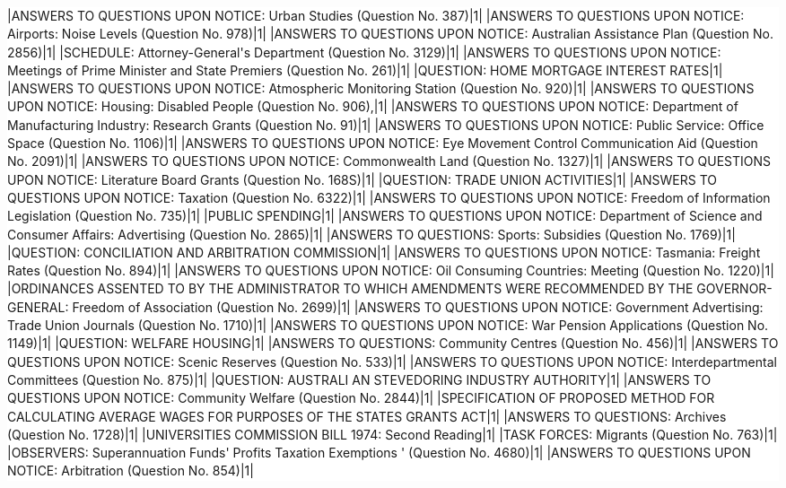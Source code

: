 |ANSWERS TO QUESTIONS UPON NOTICE: Urban Studies (Question No. 387)|1|
|ANSWERS TO QUESTIONS UPON NOTICE: Airports: Noise Levels (Question No. 978)|1|
|ANSWERS TO QUESTIONS UPON NOTICE: Australian Assistance Plan (Question No. 2856)|1|
|SCHEDULE: Attorney-General's Department (Question No. 3129)|1|
|ANSWERS TO QUESTIONS UPON NOTICE: Meetings of Prime Minister and State Premiers (Question No. 261)|1|
|QUESTION: HOME MORTGAGE INTEREST RATES|1|
|ANSWERS TO QUESTIONS UPON NOTICE: Atmospheric Monitoring Station (Question No. 920)|1|
|ANSWERS TO QUESTIONS UPON NOTICE: Housing: Disabled People (Question No. 906),|1|
|ANSWERS TO QUESTIONS UPON NOTICE: Department of Manufacturing Industry: Research Grants (Question No. 91)|1|
|ANSWERS TO QUESTIONS UPON NOTICE: Public Service: Office Space (Question No. 1106)|1|
|ANSWERS TO QUESTIONS UPON NOTICE: Eye Movement Control Communication Aid (Question No. 2091)|1|
|ANSWERS TO QUESTIONS UPON NOTICE: Commonwealth Land (Question No. 1327)|1|
|ANSWERS TO QUESTIONS UPON NOTICE: Literature Board Grants (Question No. 168S)|1|
|QUESTION: TRADE UNION ACTIVITIES|1|
|ANSWERS TO QUESTIONS UPON NOTICE: Taxation (Question No. 6322)|1|
|ANSWERS TO QUESTIONS UPON NOTICE: Freedom of Information Legislation (Question No. 735)|1|
|PUBLIC SPENDING|1|
|ANSWERS TO QUESTIONS UPON NOTICE: Department of Science and Consumer Affairs:  Advertising (Question No. 2865)|1|
|ANSWERS TO QUESTIONS: Sports: Subsidies (Question No. 1769)|1|
|QUESTION: CONCILIATION AND ARBITRATION COMMISSION|1|
|ANSWERS TO QUESTIONS UPON NOTICE: Tasmania: Freight Rates (Question No. 894)|1|
|ANSWERS TO QUESTIONS UPON NOTICE: Oil Consuming Countries: Meeting (Question No. 1220)|1|
|ORDINANCES ASSENTED TO BY THE ADMINISTRATOR TO WHICH AMENDMENTS WERE RECOMMENDED BY THE GOVERNOR-GENERAL: Freedom of Association (Question No. 2699)|1|
|ANSWERS TO QUESTIONS UPON NOTICE: Government Advertising: Trade Union Journals (Question No. 1710)|1|
|ANSWERS TO QUESTIONS UPON NOTICE: War Pension Applications (Question No. 1149)|1|
|QUESTION: WELFARE HOUSING|1|
|ANSWERS TO QUESTIONS: Community Centres (Question No. 456)|1|
|ANSWERS TO QUESTIONS UPON NOTICE: Scenic Reserves (Question No. 533)|1|
|ANSWERS TO QUESTIONS UPON NOTICE: Interdepartmental Committees (Question No. 875)|1|
|QUESTION: AUSTRALI AN STEVEDORING INDUSTRY AUTHORITY|1|
|ANSWERS TO QUESTIONS UPON NOTICE: Community Welfare (Question No. 2844)|1|
|SPECIFICATION OF PROPOSED METHOD FOR CALCULATING AVERAGE WAGES FOR PURPOSES OF THE STATES GRANTS ACT|1|
|ANSWERS TO QUESTIONS: Archives (Question No. 1728)|1|
|UNIVERSITIES COMMISSION BILL 1974: Second Reading|1|
|TASK FORCES: Migrants (Question No. 763)|1|
|OBSERVERS: Superannuation Funds' Profits Taxation Exemptions  ' (Question No. 4680)|1|
|ANSWERS TO QUESTIONS UPON NOTICE: Arbitration (Question No. 854)|1|